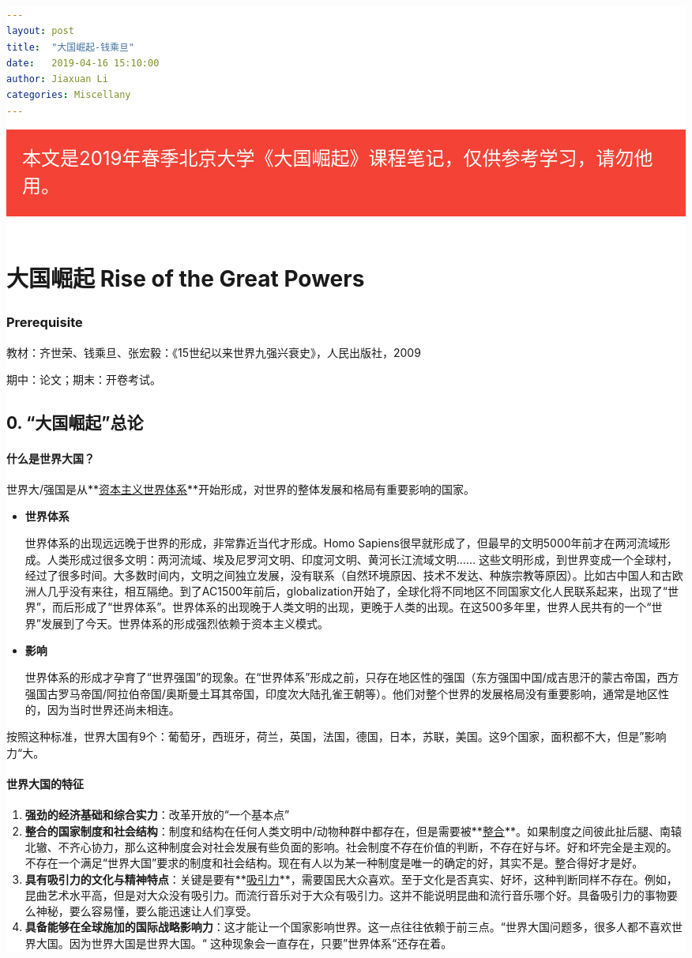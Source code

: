```yaml
---
layout: post
title:  "大国崛起-钱乘旦"
date:   2019-04-16 15:10:00
author: Jiaxuan Li
categories: Miscellany
---
```

<style>
.alert {
  padding: 20px;
  background-color: #f44336;
  color: white;
}
</style>

<div class="alert">
  <font size="+2">本文是2019年春季北京大学《大国崛起》课程笔记，仅供参考学习，请勿他用。</font> <br>
</div>
<br>

# 大国崛起 Rise of the Great Powers

### Prerequisite

教材：齐世荣、钱乘旦、张宏毅：《15世纪以来世界九强兴衰史》，人民出版社，2009

期中：论文；期末：开卷考试。

## 0. “大国崛起”总论

#### **什么是世界大国**？

世界大/强国是从**<u>资本主义世界体系</u>**开始形成，对世界的整体发展和格局有重要影响的国家。

- **世界体系**

  世界体系的出现远远晚于世界的形成，非常靠近当代才形成。Homo Sapiens很早就形成了，但最早的文明5000年前才在两河流域形成。人类形成过很多文明：两河流域、埃及尼罗河文明、印度河文明、黄河长江流域文明…… 这些文明形成，到世界变成一个全球村，经过了很多时间。大多数时间内，文明之间独立发展，没有联系（自然环境原因、技术不发达、种族宗教等原因）。比如古中国人和古欧洲人几乎没有来往，相互隔绝。到了AC1500年前后，globalization开始了，全球化将不同地区不同国家文化人民联系起来，出现了“世界”，而后形成了“世界体系”。世界体系的出现晚于人类文明的出现，更晚于人类的出现。在这500多年里，世界人民共有的一个“世界”发展到了今天。世界体系的形成强烈依赖于资本主义模式。

- **影响**

  世界体系的形成才孕育了“世界强国”的现象。在“世界体系”形成之前，只存在地区性的强国（东方强国中国/成吉思汗的蒙古帝国，西方强国古罗马帝国/阿拉伯帝国/奥斯曼土耳其帝国，印度次大陆孔雀王朝等）。他们对整个世界的发展格局没有重要影响，通常是地区性的，因为当时世界还尚未相连。

按照这种标准，世界大国有9个：葡萄牙，西班牙，荷兰，英国，法国，德国，日本，苏联，美国。这9个国家，面积都不大，但是”影响力“大。

#### 世界大国的特征

1. **强劲的经济基础和综合实力**：改革开放的“一个基本点” 
2. **整合的国家制度和社会结构**：制度和结构在任何人类文明中/动物种群中都存在，但是需要被**<u>整合</u>**。如果制度之间彼此扯后腿、南辕北辙、不齐心协力，那么这种制度会对社会发展有些负面的影响。社会制度不存在价值的判断，不存在好与坏。好和坏完全是主观的。不存在一个满足“世界大国”要求的制度和社会结构。现在有人以为某一种制度是唯一的确定的好，其实不是。整合得好才是好。
3. **具有吸引力的文化与精神特点**：关键是要有**<u>吸引力</u>**，需要国民大众喜欢。至于文化是否真实、好坏，这种判断同样不存在。例如，昆曲艺术水平高，但是对大众没有吸引力。而流行音乐对于大众有吸引力。这并不能说明昆曲和流行音乐哪个好。具备吸引力的事物要么神秘，要么容易懂，要么能迅速让人们享受。
4. **具备能够在全球施加的国际战略影响力**：这才能让一个国家影响世界。这一点往往依赖于前三点。“世界大国问题多，很多人都不喜欢世界大国。因为世界大国是世界大国。“ 这种现象会一直存在，只要”世界体系“还存在着。
